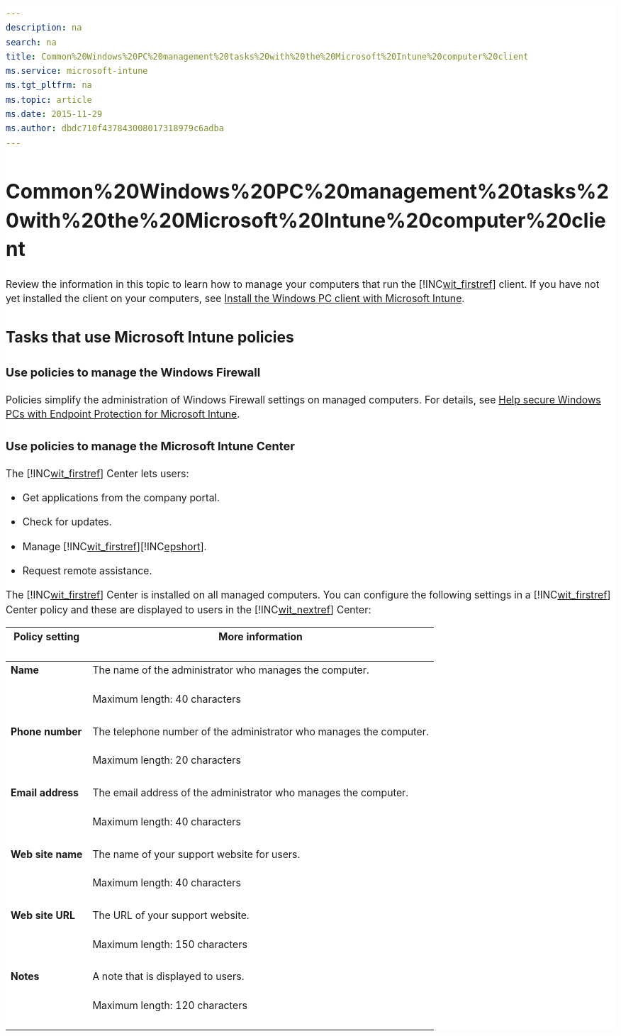 ```yaml
---
description: na
search: na
title: Common%20Windows%20PC%20management%20tasks%20with%20the%20Microsoft%20Intune%20computer%20client
ms.service: microsoft-intune
ms.tgt_pltfrm: na
ms.topic: article
ms.date: 2015-11-29
ms.author: dbdc710f437843008017318979c6adba
---
```

# Common%20Windows%20PC%20management%20tasks%20with%20the%20Microsoft%20Intune%20computer%20client
Review the information in this topic to learn how to manage your computers that run the [!INC[wit_firstref](../Token/wit_firstref_md.md)] client. If you have not yet installed the client on your computers, see [Install the Windows PC client with Microsoft Intune](../Topic/Install_the_Windows_PC_client_with_Microsoft_Intune.md).

## <a name="BKMK_PolicyTasks"></a>Tasks that use Microsoft Intune policies

### Use policies to manage the Windows Firewall
Policies simplify the administration of Windows Firewall settings on managed computers. For details, see [Help secure Windows PCs with Endpoint Protection for Microsoft Intune](../Topic/Help_secure_Windows_PCs_with_Endpoint_Protection_for_Microsoft_Intune.md).

### Use policies to manage the Microsoft Intune Center
The [!INC[wit_firstref](../Token/wit_firstref_md.md)] Center lets users:

- Get applications from the company portal.

- Check for updates.

- Manage [!INC[wit_firstref](../Token/wit_firstref_md.md)][!INC[epshort](../Token/epshort_md.md)].

- Request remote assistance.

The [!INC[wit_firstref](../Token/wit_firstref_md.md)] Center is installed on all managed computers. You can configure the following settings in a [!INC[wit_firstref](../Token/wit_firstref_md.md)] Center policy and these are displayed to users in the [!INC[wit_nextref](../Token/wit_nextref_md.md)] Center:

|Policy setting <br /> <br />|More information <br /> <br />|
|------------------|--------------------|
|**Name** <br /> <br />|The name of the administrator who manages the computer. <br /> <br />Maximum length: 40 characters <br /> <br />|
|**Phone number** <br /> <br />|The telephone number of the administrator who manages the computer. <br /> <br />Maximum length: 20 characters <br /> <br />|
|**Email address** <br /> <br />|The email address of the administrator who manages the computer. <br /> <br />Maximum length: 40 characters <br /> <br />|
|**Web site name** <br /> <br />|The name of your support website for users. <br /> <br />Maximum length: 40 characters <br /> <br />|
|**Web site URL** <br /> <br />|The URL of your support website. <br /> <br />Maximum length: 150 characters <br /> <br />|
|**Notes** <br /> <br />|A note that is displayed to users. <br /> <br />Maximum length: 120 characters <br /> <br />|
